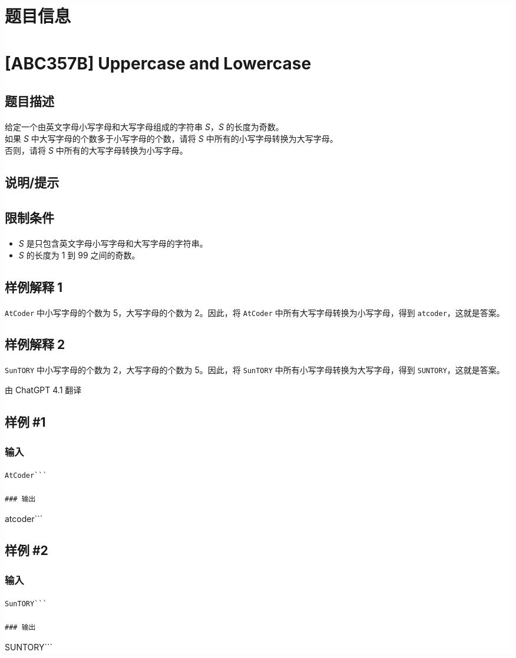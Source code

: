 # 题目信息

# [ABC357B] Uppercase and Lowercase

## 题目描述

给定一个由英文字母小写字母和大写字母组成的字符串 $S$，$S$ 的长度为奇数。  
如果 $S$ 中大写字母的个数多于小写字母的个数，请将 $S$ 中所有的小写字母转换为大写字母。  
否则，请将 $S$ 中所有的大写字母转换为小写字母。

## 说明/提示

## 限制条件

- $S$ 是只包含英文字母小写字母和大写字母的字符串。
- $S$ 的长度为 $1$ 到 $99$ 之间的奇数。

## 样例解释 1

`AtCoder` 中小写字母的个数为 $5$，大写字母的个数为 $2$。因此，将 `AtCoder` 中所有大写字母转换为小写字母，得到 `atcoder`，这就是答案。

## 样例解释 2

`SunTORY` 中小写字母的个数为 $2$，大写字母的个数为 $5$。因此，将 `SunTORY` 中所有小写字母转换为大写字母，得到 `SUNTORY`，这就是答案。

由 ChatGPT 4.1 翻译

## 样例 #1

### 输入

```
AtCoder```

### 输出

```
atcoder```

## 样例 #2

### 输入

```
SunTORY```

### 输出

```
SUNTORY```
